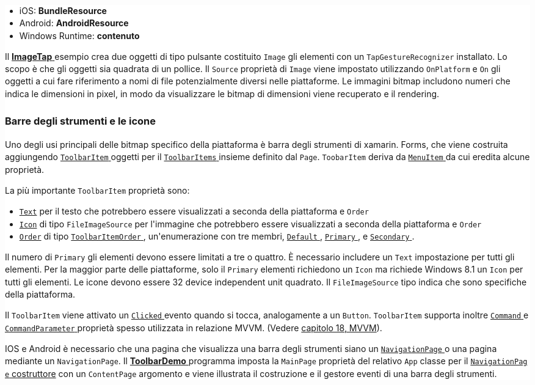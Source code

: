 - iOS: **BundleResource**
- Android: **AndroidResource**
- Windows Runtime: **contenuto**

Il [ **ImageTap** ](https://github.com/xamarin/xamarin-forms-book-samples/tree/master/Chapter13/ImageTap) esempio crea due oggetti di tipo pulsante costituito `Image` gli elementi con un `TapGestureRecognizer` installato. Lo scopo è che gli oggetti sia quadrata di un pollice. Il `Source` proprietà di `Image` viene impostato utilizzando `OnPlatform` e `On` gli oggetti a cui fare riferimento a nomi di file potenzialmente diversi nelle piattaforme. Le immagini bitmap includono numeri che indica le dimensioni in pixel, in modo da visualizzare le bitmap di dimensioni viene recuperato e il rendering.

### <a name="toolbars-and-their-icons"></a>Barre degli strumenti e le icone

Uno degli usi principali delle bitmap specifico della piattaforma è barra degli strumenti di xamarin. Forms, che viene costruita aggiungendo [ `ToolbarItem` ](https://developer.xamarin.com/api/type/Xamarin.Forms.ToolbarItem/) oggetti per il [ `ToolbarItems` ](https://developer.xamarin.com/api/property/Xamarin.Forms.Page.ToolbarItems/) insieme definito dal `Page`. `ToobarItem` deriva da [ `MenuItem` ](https://developer.xamarin.com/api/type/Xamarin.Forms.MenuItem/) da cui eredita alcune proprietà.

La più importante `ToolbarItem` proprietà sono:

- [`Text`](https://developer.xamarin.com/api/property/Xamarin.Forms.MenuItem.Text/) per il testo che potrebbero essere visualizzati a seconda della piattaforma e `Order`
- [`Icon`](https://developer.xamarin.com/api/property/Xamarin.Forms.ToolbarItem.Icon/) di tipo `FileImageSource` per l'immagine che potrebbero essere visualizzati a seconda della piattaforma e `Order`
- [`Order`](https://developer.xamarin.com/api/property/Xamarin.Forms.ToolbarItem.Order/) di tipo [ `ToolbarItemOrder` ](https://developer.xamarin.com/api/type/Xamarin.Forms.ToolbarItemOrder/), un'enumerazione con tre membri, [ `Default` ](https://developer.xamarin.com/api/field/Xamarin.Forms.ToolbarItemOrder.Default/), [ `Primary` ](https://developer.xamarin.com/api/field/Xamarin.Forms.ToolbarItemOrder.Primary/), e [ `Secondary` ](https://developer.xamarin.com/api/field/Xamarin.Forms.ToolbarItemOrder.Secondary/).

Il numero di `Primary` gli elementi devono essere limitati a tre o quattro. È necessario includere un `Text` impostazione per tutti gli elementi. Per la maggior parte delle piattaforme, solo il `Primary` elementi richiedono un `Icon` ma richiede Windows 8.1 un `Icon` per tutti gli elementi. Le icone devono essere 32 device independent unit quadrato. Il `FileImageSource` tipo indica che sono specifiche della piattaforma.

Il `ToolbarItem` viene attivato un [ `Clicked` ](https://developer.xamarin.com/api/event/Xamarin.Forms.MenuItem.Clicked/) evento quando si tocca, analogamente a un `Button`. `ToolbarItem` supporta inoltre [ `Command` ](https://developer.xamarin.com/api/property/Xamarin.Forms.ToolbarItem.Command/) e [ `CommandParameter` ](https://developer.xamarin.com/api/property/Xamarin.Forms.ToolbarItem.CommandParameter/) proprietà spesso utilizzata in relazione MVVM. (Vedere [capitolo 18, MVVM](chapter18.md)).

IOS e Android è necessario che una pagina che visualizza una barra degli strumenti siano un [ `NavigationPage` ](https://developer.xamarin.com/api/type/Xamarin.Forms.NavigationPage/) o una pagina mediante un `NavigationPage`. Il [ **ToolbarDemo** ](https://github.com/xamarin/xamarin-forms-book-samples/tree/master/Chapter13/ToolbarDemo) programma imposta la `MainPage` proprietà del relativo `App` classe per il [ `NavigationPage` costruttore](https://developer.xamarin.com/api/constructor/Xamarin.Forms.NavigationPage.NavigationPage/p/Xamarin.Forms.Page/) con un `ContentPage` argomento e viene illustrata il costruzione e il gestore eventi di una barra degli strumenti.
